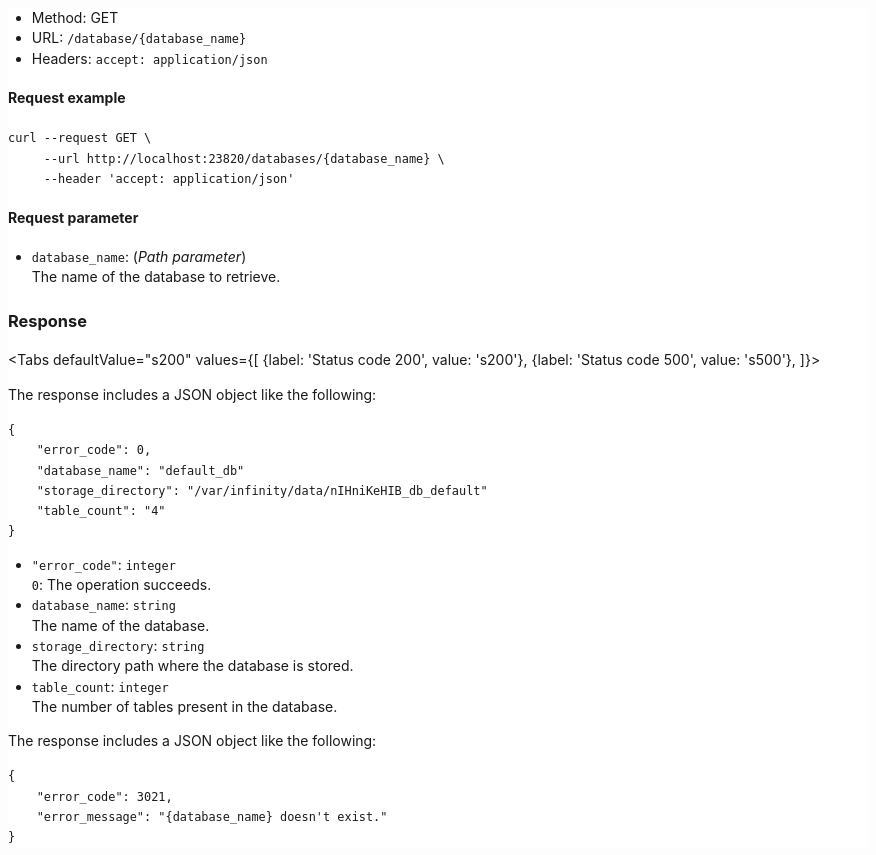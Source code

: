 - Method: GET
- URL: `/database/{database_name}`
- Headers: `accept: application/json`

#### Request example

```shell
curl --request GET \
     --url http://localhost:23820/databases/{database_name} \
     --header 'accept: application/json'
```

#### Request parameter

- `database_name`: (*Path parameter*)  
  The name of the database to retrieve.

### Response

<Tabs
  defaultValue="s200"
  values={[
    {label: 'Status code 200', value: 's200'},
    {label: 'Status code 500', value: 's500'},
  ]}>
  <TabItem value="s200">

The response includes a JSON object like the following:

```shell
{
    "error_code": 0,
    "database_name": "default_db"
    "storage_directory": "/var/infinity/data/nIHniKeHIB_db_default"
    "table_count": "4"
}
```

- `"error_code"`: `integer`  
  `0`: The operation succeeds.
- `database_name`: `string`  
  The name of the database.
- `storage_directory`: `string`  
  The directory path where the database is stored.
- `table_count`: `integer`  
  The number of tables present in the database.

</TabItem>
  <TabItem value="s500">

The response includes a JSON object like the following:

```shell
{
    "error_code": 3021,
    "error_message": "{database_name} doesn't exist."
}
```
